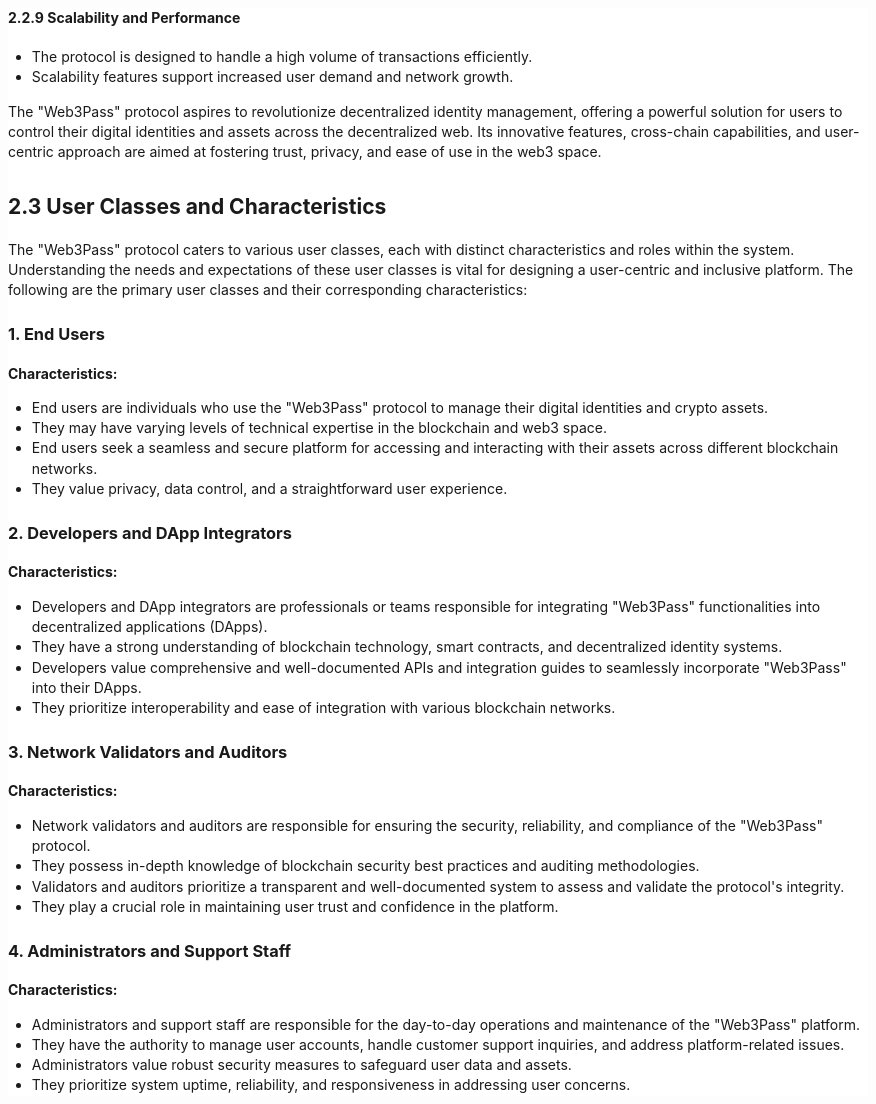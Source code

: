#### 2.2.9 Scalability and Performance
- The protocol is designed to handle a high volume of transactions efficiently.
- Scalability features support increased user demand and network growth.

The "Web3Pass" protocol aspires to revolutionize decentralized identity management, offering a powerful solution for users to control their digital identities and assets across the decentralized web. Its innovative features, cross-chain capabilities, and user-centric approach are aimed at fostering trust, privacy, and ease of use in the web3 space.


## 2.3 User Classes and Characteristics

The "Web3Pass" protocol caters to various user classes, each with distinct characteristics and roles within the system. Understanding the needs and expectations of these user classes is vital for designing a user-centric and inclusive platform. The following are the primary user classes and their corresponding characteristics:

### 1. End Users

**Characteristics:**
- End users are individuals who use the "Web3Pass" protocol to manage their digital identities and crypto assets.
- They may have varying levels of technical expertise in the blockchain and web3 space.
- End users seek a seamless and secure platform for accessing and interacting with their assets across different blockchain networks.
- They value privacy, data control, and a straightforward user experience.

### 2. Developers and DApp Integrators

**Characteristics:**
- Developers and DApp integrators are professionals or teams responsible for integrating "Web3Pass" functionalities into decentralized applications (DApps).
- They have a strong understanding of blockchain technology, smart contracts, and decentralized identity systems.
- Developers value comprehensive and well-documented APIs and integration guides to seamlessly incorporate "Web3Pass" into their DApps.
- They prioritize interoperability and ease of integration with various blockchain networks.

### 3. Network Validators and Auditors

**Characteristics:**
- Network validators and auditors are responsible for ensuring the security, reliability, and compliance of the "Web3Pass" protocol.
- They possess in-depth knowledge of blockchain security best practices and auditing methodologies.
- Validators and auditors prioritize a transparent and well-documented system to assess and validate the protocol's integrity.
- They play a crucial role in maintaining user trust and confidence in the platform.

### 4. Administrators and Support Staff

**Characteristics:**
- Administrators and support staff are responsible for the day-to-day operations and maintenance of the "Web3Pass" platform.
- They have the authority to manage user accounts, handle customer support inquiries, and address platform-related issues.
- Administrators value robust security measures to safeguard user data and assets.
- They prioritize system uptime, reliability, and responsiveness in addressing user concerns.
